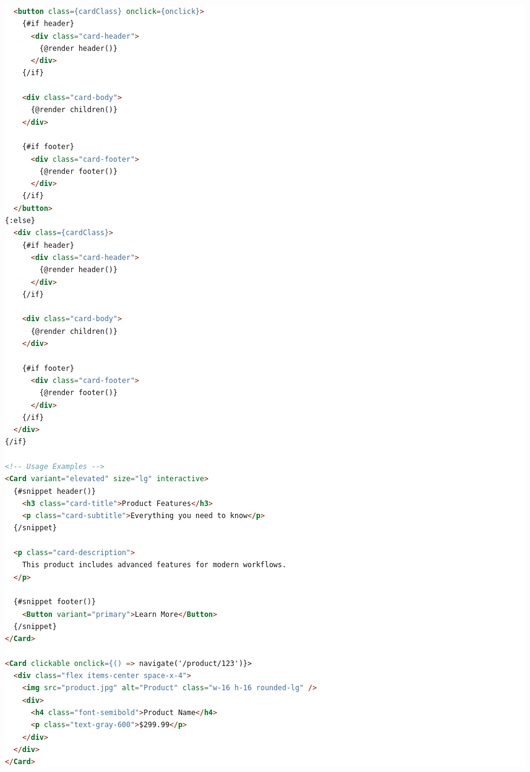 ```html
  <button class={cardClass} onclick={onclick}>
    {#if header}
      <div class="card-header">
        {@render header()}
      </div>
    {/if}

    <div class="card-body">
      {@render children()}
    </div>

    {#if footer}
      <div class="card-footer">
        {@render footer()}
      </div>
    {/if}
  </button>
{:else}
  <div class={cardClass}>
    {#if header}
      <div class="card-header">
        {@render header()}
      </div>
    {/if}

    <div class="card-body">
      {@render children()}
    </div>

    {#if footer}
      <div class="card-footer">
        {@render footer()}
      </div>
    {/if}
  </div>
{/if}

<!-- Usage Examples -->
<Card variant="elevated" size="lg" interactive>
  {#snippet header()}
    <h3 class="card-title">Product Features</h3>
    <p class="card-subtitle">Everything you need to know</p>
  {/snippet}

  <p class="card-description">
    This product includes advanced features for modern workflows.
  </p>

  {#snippet footer()}
    <Button variant="primary">Learn More</Button>
  {/snippet}
</Card>

<Card clickable onclick={() => navigate('/product/123')}>
  <div class="flex items-center space-x-4">
    <img src="product.jpg" alt="Product" class="w-16 h-16 rounded-lg" />
    <div>
      <h4 class="font-semibold">Product Name</h4>
      <p class="text-gray-600">$299.99</p>
    </div>
  </div>
</Card>
```